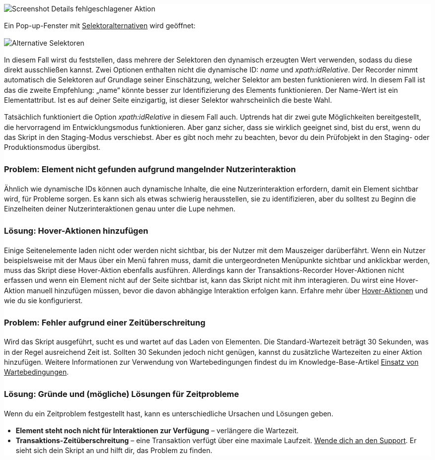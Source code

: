 ![Screenshot Details fehlgeschlagener Aktion]([LINK_URL_7])

Ein Pop-up-Fenster mit [Selektoralternativen]([LINK_URL_8]) wird geöffnet:

![Alternative Selektoren]([LINK_URL_9])

In diesem Fall wirst du feststellen, dass mehrere der Selektoren den dynamisch erzeugten Wert verwenden, sodass du diese direkt ausschließen kannst. Zwei Optionen enthalten nicht die dynamische ID: *name* und *xpath:idRelative*. Der Recorder nimmt automatisch die Selektoren auf Grundlage seiner Einschätzung, welcher Selektor am besten funktionieren wird. In diesem Fall ist das die zweite Empfehlung: „name“ könnte besser zur Identifizierung des Elements funktionieren. Der Name-Wert ist ein Elementattribut. Ist es auf deiner Seite einzigartig, ist dieser Selektor wahrscheinlich die beste Wahl.

Tatsächlich funktioniert die Option *xpath:idRelative* in diesem Fall auch. Uptrends hat dir zwei gute Möglichkeiten bereitgestellt, die hervorragend im Entwicklungsmodus funktionieren. Aber ganz sicher, dass sie wirklich geeignet sind, bist du erst, wenn du das Skript in den Staging-Modus verschiebst. Aber es gibt noch mehr zu beachten, bevor du dein Prüfobjekt in den Staging- oder Produktionsmodus übergibst.

### Problem: Element nicht gefunden aufgrund mangelnder Nutzerinteraktion

Ähnlich wie dynamische IDs können auch dynamische Inhalte, die eine Nutzerinteraktion erfordern, damit ein Element sichtbar wird, für Probleme sorgen. Es kann sich als etwas schwierig herausstellen, sie zu identifizieren, aber du solltest zu Beginn die Einzelheiten deiner Nutzerinteraktionen genau unter die Lupe nehmen.

### Lösung: Hover-Aktionen hinzufügen

Einige Seitenelemente laden nicht oder werden nicht sichtbar, bis der Nutzer mit dem Mauszeiger darüberfährt. Wenn ein Nutzer beispielsweise mit der Maus über ein Menü fahren muss, damit die untergeordneten Menüpunkte sichtbar und anklickbar werden, muss das Skript diese Hover-Aktion ebenfalls ausführen. Allerdings kann der Transaktions-Recorder Hover-Aktionen nicht erfassen und wenn ein Element nicht auf der Seite sichtbar ist, kann das Skript nicht mit ihm interagieren. Du wirst eine Hover-Aktion manuell hinzufügen müssen, bevor die davon abhängige Interaktion erfolgen kann. Erfahre mehr über [Hover-Aktionen]([LINK_URL_10]) und wie du sie konfigurierst.

### Problem: Fehler aufgrund einer Zeitüberschreitung

Wird das Skript ausgeführt, sucht es und wartet auf das Laden von Elementen. Die Standard-Wartezeit beträgt 30 Sekunden, was in der Regel ausreichend Zeit ist. Sollten 30 Sekunden jedoch nicht genügen, kannst du zusätzliche Wartezeiten zu einer Aktion hinzufügen. Weitere Informationen zur Verwendung von Wartebedingungen findest du im Knowledge-Base-Artikel [Einsatz von Wartebedingungen]([LINK_URL_11]).

### Lösung: Gründe und (mögliche) Lösungen für Zeitprobleme

Wenn du ein Zeitproblem festgestellt hast, kann es unterschiedliche Ursachen und Lösungen geben.

-  **Element steht noch nicht für Interaktionen zur Verfügung** – verlängere die Wartezeit.
-  **Transaktions-Zeitüberschreitung** – eine Transaktion verfügt über eine maximale Laufzeit. [Wende dich an den Support]([LINK_URL_12]). Er sieht sich dein Skript an und hilft dir, das Problem zu finden.

